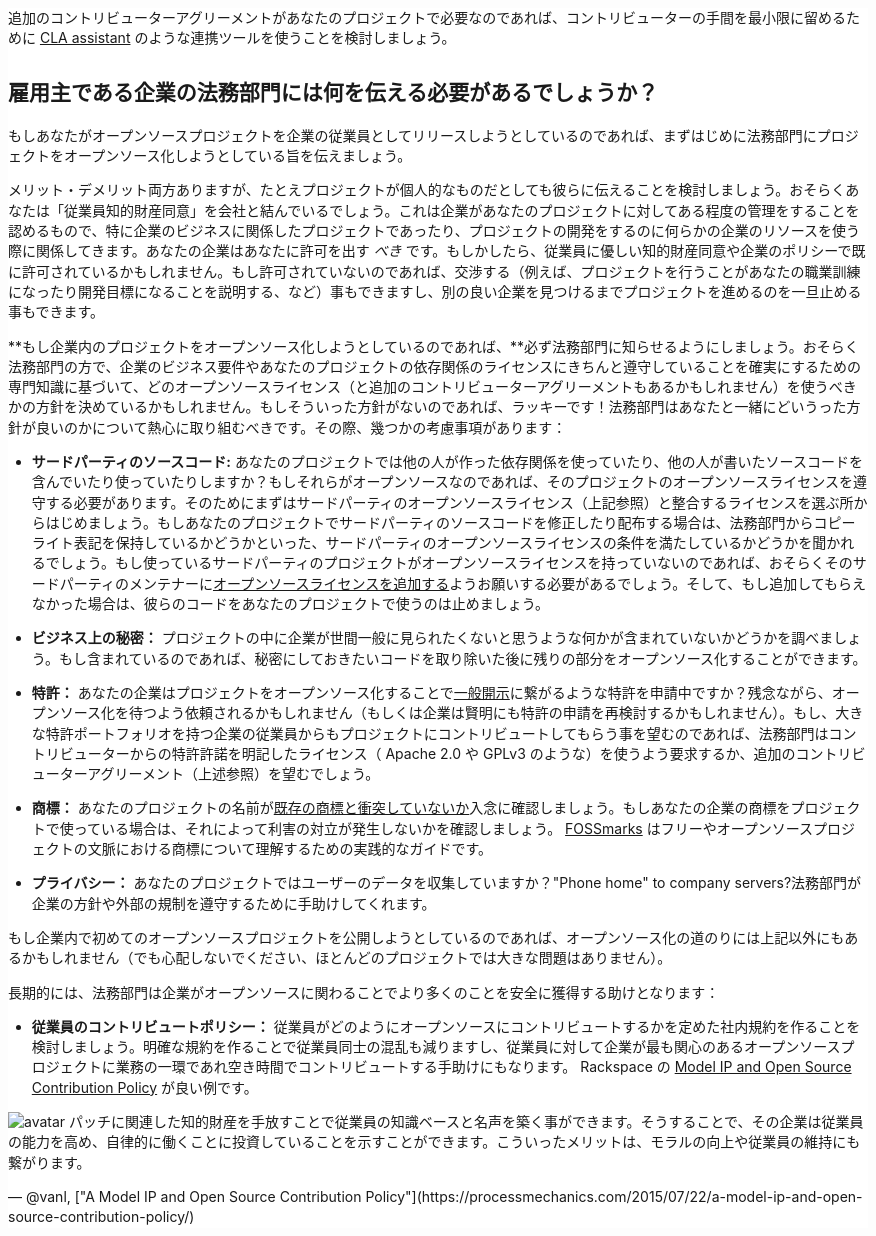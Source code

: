 追加のコントリビューターアグリーメントがあなたのプロジェクトで必要なのであれば、コントリビューターの手間を最小限に留めるために [CLA assistant](https://github.com/cla-assistant/cla-assistant) のような連携ツールを使うことを検討しましょう。

## 雇用主である企業の法務部門には何を伝える必要があるでしょうか？

もしあなたがオープンソースプロジェクトを企業の従業員としてリリースしようとしているのであれば、まずはじめに法務部門にプロジェクトをオープンソース化しようとしている旨を伝えましょう。

メリット・デメリット両方ありますが、たとえプロジェクトが個人的なものだとしても彼らに伝えることを検討しましょう。おそらくあなたは「従業員知的財産同意」を会社と結んでいるでしょう。これは企業があなたのプロジェクトに対してある程度の管理をすることを認めるもので、特に企業のビジネスに関係したプロジェクトであったり、プロジェクトの開発をするのに何らかの企業のリソースを使う際に関係してきます。あなたの企業はあなたに許可を出す _べき_ です。もしかしたら、従業員に優しい知的財産同意や企業のポリシーで既に許可されているかもしれません。もし許可されていないのであれば、交渉する（例えば、プロジェクトを行うことがあなたの職業訓練になったり開発目標になることを説明する、など）事もできますし、別の良い企業を見つけるまでプロジェクトを進めるのを一旦止める事もできます。

**もし企業内のプロジェクトをオープンソース化しようとしているのであれば、**必ず法務部門に知らせるようにしましょう。おそらく法務部門の方で、企業のビジネス要件やあなたのプロジェクトの依存関係のライセンスにきちんと遵守していることを確実にするための専門知識に基づいて、どのオープンソースライセンス（と追加のコントリビューターアグリーメントもあるかもしれません）を使うべきかの方針を決めているかもしれません。もしそういった方針がないのであれば、ラッキーです！法務部門はあなたと一緒にどいうった方針が良いのかについて熱心に取り組むべきです。その際、幾つかの考慮事項があります：

* **サードパーティのソースコード:** あなたのプロジェクトでは他の人が作った依存関係を使っていたり、他の人が書いたソースコードを含んでいたり使っていたりしますか？もしそれらがオープンソースなのであれば、そのプロジェクトのオープンソースライセンスを遵守する必要があります。そのためにまずはサードパーティのオープンソースライセンス（上記参照）と整合するライセンスを選ぶ所からはじめましょう。もしあなたのプロジェクトでサードパーティのソースコードを修正したり配布する場合は、法務部門からコピーライト表記を保持しているかどうかといった、サードパーティのオープンソースライセンスの条件を満たしているかどうかを聞かれるでしょう。もし使っているサードパーティのプロジェクトがオープンソースライセンスを持っていないのであれば、おそらくそのサードパーティのメンテナーに[オープンソースライセンスを追加する](https://choosealicense.com/no-license/#for-users)ようお願いする必要があるでしょう。そして、もし追加してもらえなかった場合は、彼らのコードをあなたのプロジェクトで使うのは止めましょう。

* **ビジネス上の秘密：** プロジェクトの中に企業が世間一般に見られたくないと思うような何かが含まれていないかどうかを調べましょう。もし含まれているのであれば、秘密にしておきたいコードを取り除いた後に残りの部分をオープンソース化することができます。

* **特許：** あなたの企業はプロジェクトをオープンソース化することで[一般開示](https://en.wikipedia.org/wiki/Public_disclosure)に繋がるような特許を申請中ですか？残念ながら、オープンソース化を待つよう依頼されるかもしれません（もしくは企業は賢明にも特許の申請を再検討するかもしれません）。もし、大きな特許ポートフォリオを持つ企業の従業員からもプロジェクトにコントリビュートしてもらう事を望むのであれば、法務部門はコントリビューターからの特許許諾を明記したライセンス（ Apache 2.0 や GPLv3 のような）を使うよう要求するか、追加のコントリビューターアグリーメント（上述参照）を望むでしょう。

* **商標：** あなたのプロジェクトの名前が[既存の商標と衝突していないか](../starting-a-project/#名前の衝突を避ける)入念に確認しましょう。もしあなたの企業の商標をプロジェクトで使っている場合は、それによって利害の対立が発生しないかを確認しましょう。 [FOSSmarks](http://fossmarks.org/) はフリーやオープンソースプロジェクトの文脈における商標について理解するための実践的なガイドです。

* **プライバシー：** あなたのプロジェクトではユーザーのデータを収集していますか？"Phone home" to company servers?法務部門が企業の方針や外部の規制を遵守するために手助けしてくれます。

もし企業内で初めてのオープンソースプロジェクトを公開しようとしているのであれば、オープンソース化の道のりには上記以外にもあるかもしれません（でも心配しないでください、ほとんどのプロジェクトでは大きな問題はありません）。

長期的には、法務部門は企業がオープンソースに関わることでより多くのことを安全に獲得する助けとなります：

* **従業員のコントリビュートポリシー：** 従業員がどのようにオープンソースにコントリビュートするかを定めた社内規約を作ることを検討しましょう。明確な規約を作ることで従業員同士の混乱も減りますし、従業員に対して企業が最も関心のあるオープンソースプロジェクトに業務の一環であれ空き時間でコントリビュートする手助けにもなります。 Rackspace の [Model IP and Open Source Contribution Policy](https://processmechanics.com/2015/07/22/a-model-ip-and-open-source-contribution-policy/) が良い例です。

<aside markdown="1" class="pquote">
  <img src="https://avatars.githubusercontent.com/vanl?s=180" class="pquote-avatar" alt="avatar">
  パッチに関連した知的財産を手放すことで従業員の知識ベースと名声を築く事ができます。そうすることで、その企業は従業員の能力を高め、自律的に働くことに投資していることを示すことができます。こういったメリットは、モラルの向上や従業員の維持にも繋がります。
  <p markdown="1" class="pquote-credit">
— @vanl, ["A Model IP and Open Source Contribution Policy"](https://processmechanics.com/2015/07/22/a-model-ip-and-open-source-contribution-policy/)
  </p>
</aside>
